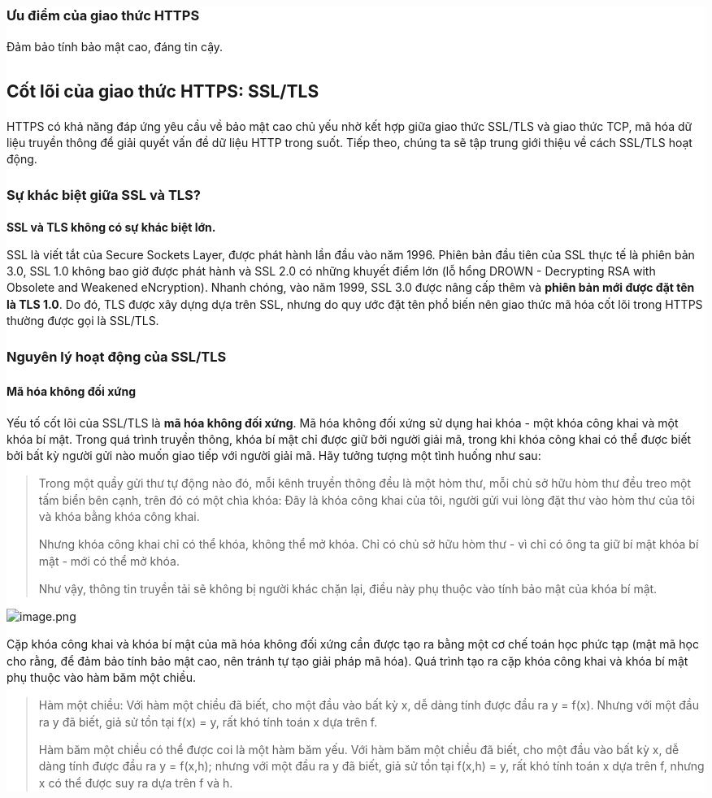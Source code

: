 ### Ưu điểm của giao thức HTTPS

Đảm bảo tính bảo mật cao, đáng tin cậy.

## Cốt lõi của giao thức HTTPS: SSL/TLS

HTTPS có khả năng đáp ứng yêu cầu về bảo mật cao chủ yếu nhờ kết hợp giữa giao thức SSL/TLS và giao thức TCP, mã hóa dữ liệu truyền thông để giải quyết vấn đề dữ liệu HTTP trong suốt. Tiếp theo, chúng ta sẽ tập trung giới thiệu về cách SSL/TLS hoạt động.

### Sự khác biệt giữa SSL và TLS?

**SSL và TLS không có sự khác biệt lớn.**

SSL là viết tắt của Secure Sockets Layer, được phát hành lần đầu vào năm 1996. Phiên bản đầu tiên của SSL thực tế là phiên bản 3.0, SSL 1.0 không bao giờ được phát hành và SSL 2.0 có những khuyết điểm lớn (lỗ hổng DROWN - Decrypting RSA with Obsolete and Weakened eNcryption). Nhanh chóng, vào năm 1999, SSL 3.0 được nâng cấp thêm và **phiên bản mới được đặt tên là TLS 1.0**. Do đó, TLS được xây dựng dựa trên SSL, nhưng do quy ước đặt tên phổ biến nên giao thức mã hóa cốt lõi trong HTTPS thường được gọi là SSL/TLS.

### Nguyên lý hoạt động của SSL/TLS

#### Mã hóa không đối xứng

Yếu tố cốt lõi của SSL/TLS là **mã hóa không đối xứng**. Mã hóa không đối xứng sử dụng hai khóa - một khóa công khai và một khóa bí mật. Trong quá trình truyền thông, khóa bí mật chỉ được giữ bởi người giải mã, trong khi khóa công khai có thể được biết bởi bất kỳ người gửi nào muốn giao tiếp với người giải mã. Hãy tưởng tượng một tình huống như sau:

> Trong một quầy gửi thư tự động nào đó, mỗi kênh truyền thông đều là một hòm thư, mỗi chủ sở hữu hòm thư đều treo một tấm biển bên cạnh, trên đó có một chìa khóa: Đây là khóa công khai của tôi, người gửi vui lòng đặt thư vào hòm thư của tôi và khóa bằng khóa công khai.
>
> Nhưng khóa công khai chỉ có thể khóa, không thể mở khóa. Chỉ có chủ sở hữu hòm thư - vì chỉ có ông ta giữ bí mật khóa bí mật - mới có thể mở khóa.
>
> Như vậy, thông tin truyền tải sẽ không bị người khác chặn lại, điều này phụ thuộc vào tính bảo mật của khóa bí mật.

![image.png](https://raw.githubusercontent.com/vanhung4499/images/master/snap/20230917195940.png)

Cặp khóa công khai và khóa bí mật của mã hóa không đối xứng cần được tạo ra bằng một cơ chế toán học phức tạp (mật mã học cho rằng, để đảm bảo tính bảo mật cao, nên tránh tự tạo giải pháp mã hóa). Quá trình tạo ra cặp khóa công khai và khóa bí mật phụ thuộc vào hàm băm một chiều.

> Hàm một chiều: Với hàm một chiều đã biết, cho một đầu vào bất kỳ x, dễ dàng tính được đầu ra y = f(x). Nhưng với một đầu ra y đã biết, giả sử tồn tại f(x) = y, rất khó tính toán x dựa trên f.
>
> Hàm băm một chiều có thể được coi là một hàm băm yếu. Với hàm băm một chiều đã biết, cho một đầu vào bất kỳ x, dễ dàng tính được đầu ra y = f(x,h); nhưng với một đầu ra y đã biết, giả sử tồn tại f(x,h) = y, rất khó tính toán x dựa trên f, nhưng x có thể được suy ra dựa trên f và h.
